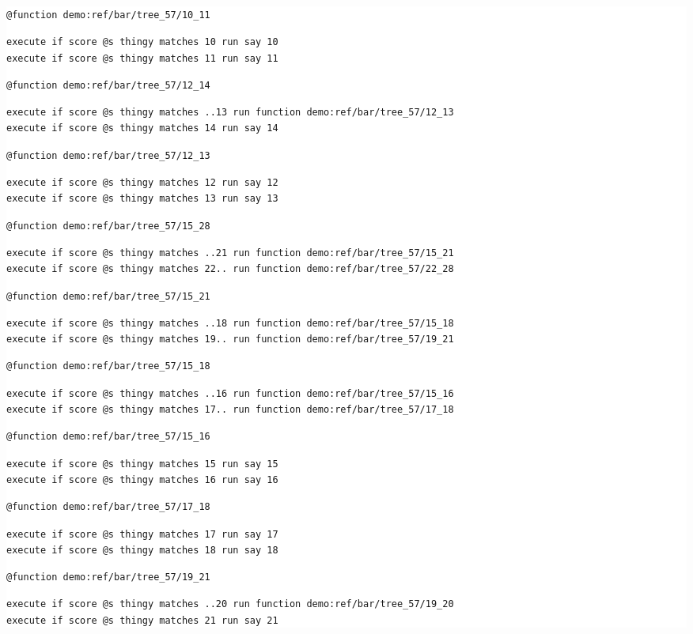 `@function demo:ref/bar/tree_57/10_11`

```mcfunction
execute if score @s thingy matches 10 run say 10
execute if score @s thingy matches 11 run say 11
```

`@function demo:ref/bar/tree_57/12_14`

```mcfunction
execute if score @s thingy matches ..13 run function demo:ref/bar/tree_57/12_13
execute if score @s thingy matches 14 run say 14
```

`@function demo:ref/bar/tree_57/12_13`

```mcfunction
execute if score @s thingy matches 12 run say 12
execute if score @s thingy matches 13 run say 13
```

`@function demo:ref/bar/tree_57/15_28`

```mcfunction
execute if score @s thingy matches ..21 run function demo:ref/bar/tree_57/15_21
execute if score @s thingy matches 22.. run function demo:ref/bar/tree_57/22_28
```

`@function demo:ref/bar/tree_57/15_21`

```mcfunction
execute if score @s thingy matches ..18 run function demo:ref/bar/tree_57/15_18
execute if score @s thingy matches 19.. run function demo:ref/bar/tree_57/19_21
```

`@function demo:ref/bar/tree_57/15_18`

```mcfunction
execute if score @s thingy matches ..16 run function demo:ref/bar/tree_57/15_16
execute if score @s thingy matches 17.. run function demo:ref/bar/tree_57/17_18
```

`@function demo:ref/bar/tree_57/15_16`

```mcfunction
execute if score @s thingy matches 15 run say 15
execute if score @s thingy matches 16 run say 16
```

`@function demo:ref/bar/tree_57/17_18`

```mcfunction
execute if score @s thingy matches 17 run say 17
execute if score @s thingy matches 18 run say 18
```

`@function demo:ref/bar/tree_57/19_21`

```mcfunction
execute if score @s thingy matches ..20 run function demo:ref/bar/tree_57/19_20
execute if score @s thingy matches 21 run say 21
```
